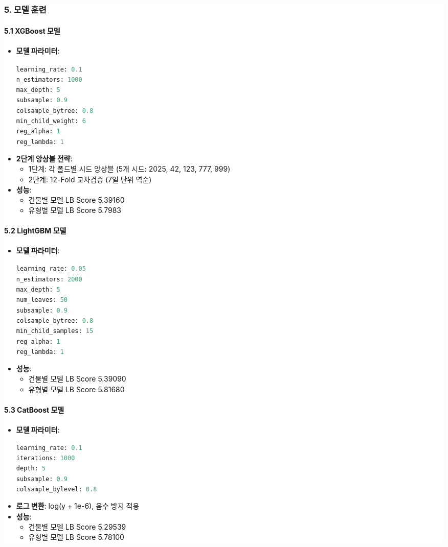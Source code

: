 ### 5. 모델 훈련

#### 5.1 XGBoost 모델
- **모델 파라미터**:
  ```python
  learning_rate: 0.1
  n_estimators: 1000
  max_depth: 5
  subsample: 0.9
  colsample_bytree: 0.8
  min_child_weight: 6
  reg_alpha: 1
  reg_lambda: 1
  ```
- **2단계 앙상블 전략**:
  - 1단계: 각 폴드별 시드 앙상블 (5개 시드: 2025, 42, 123, 777, 999)
  - 2단계: 12-Fold 교차검증 (7일 단위 역순)
- **성능**:
  - 건물별 모델 LB Score 5.39160
  - 유형별 모델 LB Score 5.7983

#### 5.2 LightGBM 모델
- **모델 파라미터**:
  ```python
  learning_rate: 0.05
  n_estimators: 2000
  max_depth: 5
  num_leaves: 50
  subsample: 0.9
  colsample_bytree: 0.8
  min_child_samples: 15
  reg_alpha: 1
  reg_lambda: 1
  ```
- **성능**:
  - 건물별 모델 LB Score 5.39090
  - 유형별 모델 LB Score 5.81680

#### 5.3 CatBoost 모델
- **모델 파라미터**:
  ```python
  learning_rate: 0.1
  iterations: 1000
  depth: 5
  subsample: 0.9
  colsample_bylevel: 0.8
  ```
- **로그 변환**: log(y + 1e-6), 음수 방지 적용
- **성능**:
  - 건물별 모델 LB Score 5.29539
  - 유형별 모델 LB Score 5.78100

